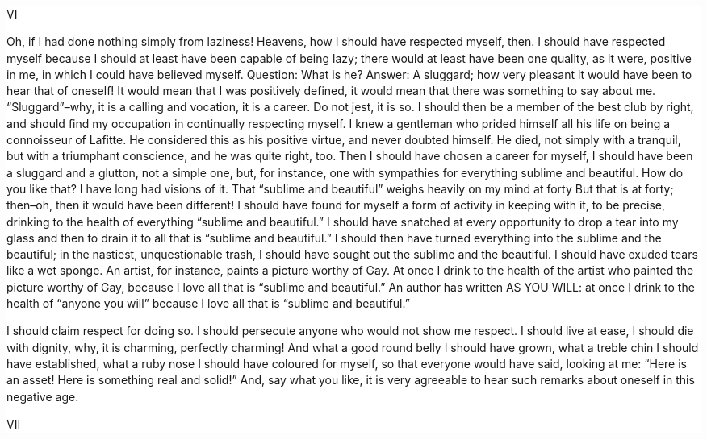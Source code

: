 VI

Oh, if I had done nothing simply from laziness! Heavens, how I should have respected myself, then. I should have respected myself because I should at least have been capable of being lazy; there would at least have been one quality, as it were, positive in me, in which I could have believed myself. Question: What is he? Answer: A sluggard; how very pleasant it would have been to hear that of oneself! It would mean that I was positively defined, it would mean that there was something to say about me. “Sluggard”–why, it is a calling and vocation, it is a career. Do not jest, it is so. I should then be a member of the best club by right, and should find my occupation in continually respecting myself. I knew a gentleman who prided himself all his life on being a connoisseur of Lafitte. He considered this as his positive virtue, and never doubted himself. He died, not simply with a tranquil, but with a triumphant conscience, and he was quite right, too. Then I should have chosen a career for myself, I should have been a sluggard and a glutton, not a simple one, but, for instance, one with sympathies for everything sublime and beautiful. How do you like that? I have long had visions of it. That “sublime and beautiful” weighs heavily on my mind at forty But that is at forty; then–oh, then it would have been different! I should have found for myself a form of activity in keeping with it, to be precise, drinking to the health of everything “sublime and beautiful.” I should have snatched at every opportunity to drop a tear into my glass and then to drain it to all that is “sublime and beautiful.” I should then have turned everything into the sublime and the beautiful; in the nastiest, unquestionable trash, I should have sought out the sublime and the beautiful. I should have exuded tears like a wet sponge. An artist, for instance, paints a picture worthy of Gay. At once I drink to the health of the artist who painted the picture worthy of Gay, because I love all that is “sublime and beautiful.” An author has written AS YOU WILL: at once I drink to the health of “anyone you will” because I love all that is “sublime and beautiful.”

I should claim respect for doing so. I should persecute anyone who would not show me respect. I should live at ease, I should die with dignity, why, it is charming, perfectly charming! And what a good round belly I should have grown, what a treble chin I should have established, what a ruby nose I should have coloured for myself, so that everyone would have said, looking at me: “Here is an asset! Here is something real and solid!” And, say what you like, it is very agreeable to hear such remarks about oneself in this negative age.

VII
